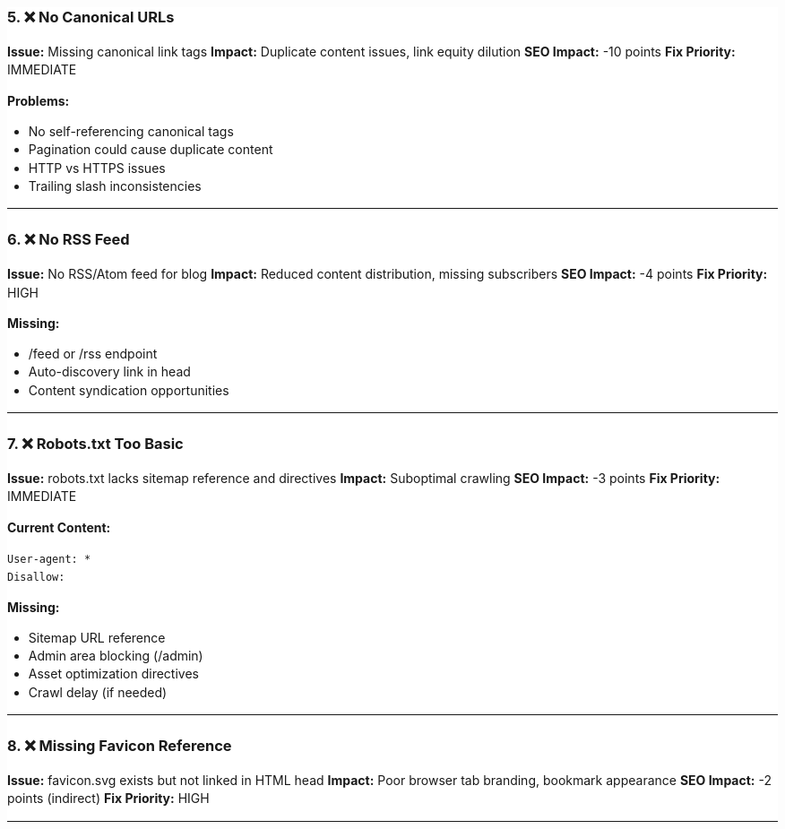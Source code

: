 
### 5. ❌ No Canonical URLs
**Issue:** Missing canonical link tags
**Impact:** Duplicate content issues, link equity dilution
**SEO Impact:** -10 points
**Fix Priority:** IMMEDIATE

**Problems:**
- No self-referencing canonical tags
- Pagination could cause duplicate content
- HTTP vs HTTPS issues
- Trailing slash inconsistencies

---

### 6. ❌ No RSS Feed
**Issue:** No RSS/Atom feed for blog
**Impact:** Reduced content distribution, missing subscribers
**SEO Impact:** -4 points
**Fix Priority:** HIGH

**Missing:**
- /feed or /rss endpoint
- Auto-discovery link in head
- Content syndication opportunities

---

### 7. ❌ Robots.txt Too Basic
**Issue:** robots.txt lacks sitemap reference and directives
**Impact:** Suboptimal crawling
**SEO Impact:** -3 points
**Fix Priority:** IMMEDIATE

**Current Content:**
```
User-agent: *
Disallow:
```

**Missing:**
- Sitemap URL reference
- Admin area blocking (/admin)
- Asset optimization directives
- Crawl delay (if needed)

---

### 8. ❌ Missing Favicon Reference
**Issue:** favicon.svg exists but not linked in HTML head
**Impact:** Poor browser tab branding, bookmark appearance
**SEO Impact:** -2 points (indirect)
**Fix Priority:** HIGH

---